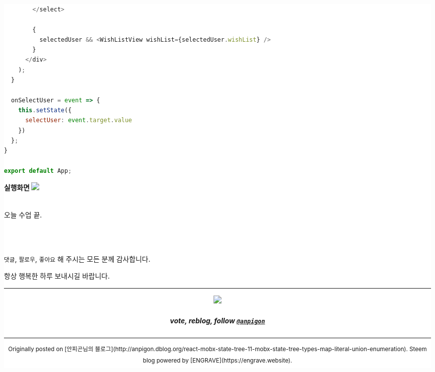 ```js
        </select>

        {
          selectedUser && <WishListView wishList={selectedUser.wishList} />
        }
      </div>
    );
  }

  onSelectUser = event => {
    this.setState({
      selectUser: event.target.value
    })
  };
}

export default App;
```



**실행화면**
![](https://files.steempeak.com/file/steempeak/anpigon/wRrhfC49-2019-08-25_21-15-02.2019-08-25_21_16_57.gif)


<br>오늘 수업 끝.

<br>
<br>

 `댓글`, `팔로우`, `좋아요` 해 주시는 모든 분께 감사합니다.

항상 행복한 하루 보내시길 바랍니다.

*** 

<center><img src='https://steemitimages.com/400x0/https://cdn.steemitimages.com/DQmQmWhMN6zNrLmKJRKhvSScEgWZmpb8zCeE2Gray1krbv6/BC054B6E-6F73-46D0-88E4-C88EB8167037.jpeg'><h5>vote, reblog, follow <code><a href='/@anpigon'>@anpigon</a></code></h5></center>

 

***
<center><sup>Originally posted on [안피곤님의 블로그](http://anpigon.dblog.org/react-mobx-state-tree-11-mobx-state-tree-types-map-literal-union-enumeration). Steem blog powered by [ENGRAVE](https://engrave.website).</sup></center>
